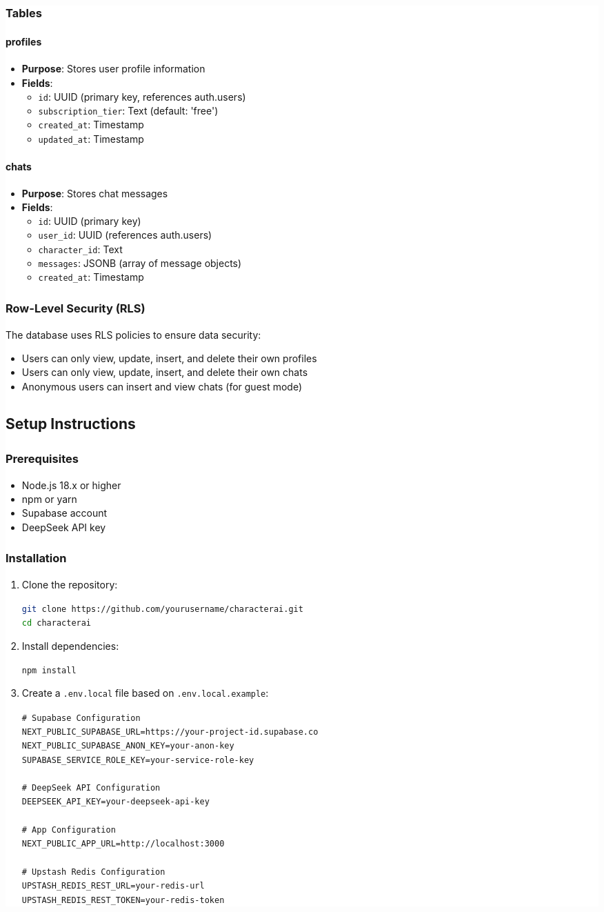 ### Tables

#### profiles
- **Purpose**: Stores user profile information
- **Fields**:
  - `id`: UUID (primary key, references auth.users)
  - `subscription_tier`: Text (default: 'free')
  - `created_at`: Timestamp
  - `updated_at`: Timestamp

#### chats
- **Purpose**: Stores chat messages
- **Fields**:
  - `id`: UUID (primary key)
  - `user_id`: UUID (references auth.users)
  - `character_id`: Text
  - `messages`: JSONB (array of message objects)
  - `created_at`: Timestamp

### Row-Level Security (RLS)

The database uses RLS policies to ensure data security:

- Users can only view, update, insert, and delete their own profiles
- Users can only view, update, insert, and delete their own chats
- Anonymous users can insert and view chats (for guest mode)

## Setup Instructions

### Prerequisites
- Node.js 18.x or higher
- npm or yarn
- Supabase account
- DeepSeek API key

### Installation

1. Clone the repository:
   ```bash
   git clone https://github.com/yourusername/characterai.git
   cd characterai
   ```

2. Install dependencies:
   ```bash
   npm install
   ```

3. Create a `.env.local` file based on `.env.local.example`:
   ```
   # Supabase Configuration
   NEXT_PUBLIC_SUPABASE_URL=https://your-project-id.supabase.co
   NEXT_PUBLIC_SUPABASE_ANON_KEY=your-anon-key
   SUPABASE_SERVICE_ROLE_KEY=your-service-role-key

   # DeepSeek API Configuration
   DEEPSEEK_API_KEY=your-deepseek-api-key

   # App Configuration
   NEXT_PUBLIC_APP_URL=http://localhost:3000

   # Upstash Redis Configuration
   UPSTASH_REDIS_REST_URL=your-redis-url
   UPSTASH_REDIS_REST_TOKEN=your-redis-token
   ```